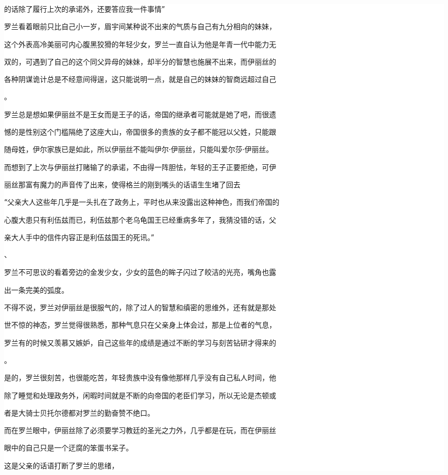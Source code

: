 的话除了履行上次的承诺外，还要答应我一件事情”



罗兰看着眼前只比自己小一岁，眉宇间某种说不出来的气质与自己有九分相向的妹妹，

这个外表高冷美丽可内心腹黑狡猾的年轻少女，罗兰一直自认为他是年青一代中能力无

双的，可遇到了自己的这个同父异母的妹妹，却半分的智慧也施展不出来，而伊丽丝的

各种阴谋诡计总是不经意间得逞，这只能说明一点，就是自己的妹妹的智商远超过自己

。



罗兰总是想如果伊丽丝不是王女而是王子的话，帝国的继承者可能就是她了吧，而很遗

憾的是性别这个门槛隔绝了这座大山，帝国很多的贵族的女子都不能冠以父姓，只能跟

随母姓，伊尔家族已是如此，所以伊丽丝不能叫伊尔·伊丽丝，只能叫爱尔莎·伊丽丝。





而想到了上次与伊丽丝打赌输了的承诺，不由得一阵胆怯，年轻的王子正要拒绝，可伊

丽丝那富有魔力的声音传了出来，使得格兰的刚到嘴头的话语生生堵了回去



“父亲大人这些年几乎是一头扎在了政务上，平时也从来没露出这种神色，而我们帝国的

心腹大患只有利伍兹而已，利伍兹那个老乌龟国王已经重病多年了，我猜没错的话，父

亲大人手中的信件内容正是利伍兹国王的死讯。”

、



罗兰不可思议的看着旁边的金发少女，少女的蓝色的眸子闪过了皎洁的光亮，嘴角也露

出一条完美的弧度。

不得不说，罗兰对伊丽丝是很服气的，除了过人的智慧和缜密的思维外，还有就是那处

世不惊的神态，罗兰觉得很熟悉，那种气息只在父亲身上体会过，那是上位者的气息，

罗兰有的时候又羡慕又嫉妒，自己这些年的成绩是通过不断的学习与刻苦钻研才得来的

。

是的，罗兰很刻苦，也很能吃苦，年轻贵族中没有像他那样几乎没有自己私人时间，他

除了睡觉和处理政务外，闲暇时间就是不断的向帝国的老臣们学习，所以无论是杰顿或

者是大骑士贝托尔德都对罗兰的勤奋赞不绝口。

而在罗兰眼中，伊丽丝除了必须要学习教廷的圣光之力外，几乎都是在玩，而在伊丽丝

眼中的自己只是一个迂腐的笨蛋书呆子。





这是父亲的话语打断了罗兰的思绪，
